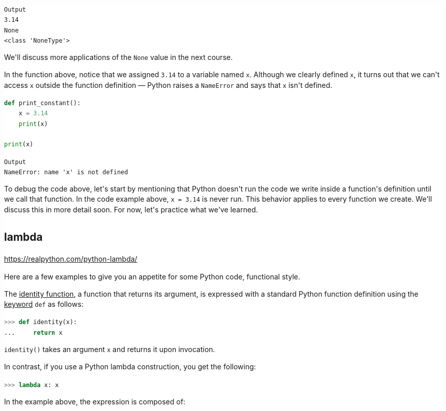 

```
Output
3.14
None
<class 'NoneType'>
```

We'll discuss more applications of the `None` value in the next course.

In the function above, notice that we assigned `3.14` to a variable named `x`. Although we clearly defined `x`, it turns out that we can't access `x` outside the function definition — Python raises a `NameError` and says that `x` isn't defined.

```python
def print_constant():
    x = 3.14
    print(x)

print(x)
```



```
Output
NameError: name 'x' is not defined
```

To debug the code above, let's start by mentioning that Python doesn't run the code we write inside a function's definition until we call that function. In the code example above, `x = 3.14` is never run. This behavior applies to every function we create. We'll discuss this in more detail soon. For now, let's practice what we've learned.



## lambda

https://realpython.com/python-lambda/

Here are a few examples to give you an appetite for some Python code, functional style.

The [identity function](https://en.wikipedia.org/wiki/Identity_function), a function that returns its argument, is expressed with a standard Python function definition using the [keyword](https://realpython.com/python-keywords/) `def` as follows:

```python
>>> def identity(x):
...     return x
```

`identity()` takes an argument `x` and returns it upon invocation.

In contrast, if you use a Python lambda construction, you get the following:

```python
>>> lambda x: x
```

In the example above, the expression is composed of:
